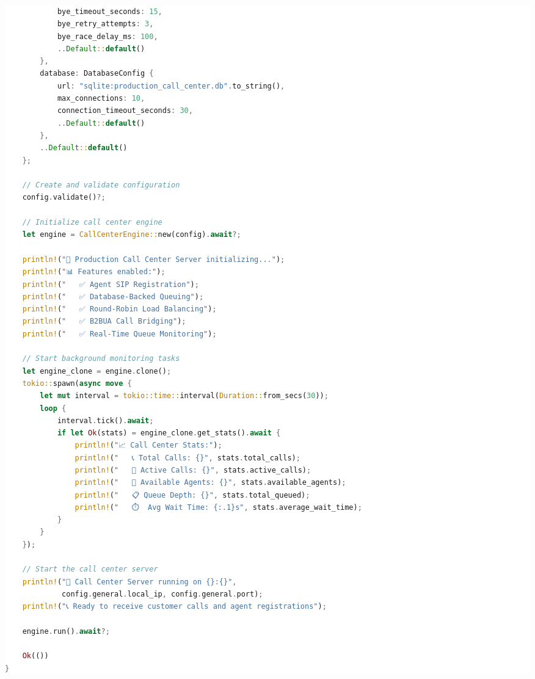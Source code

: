 ```rust
            bye_timeout_seconds: 15,
            bye_retry_attempts: 3,
            bye_race_delay_ms: 100,
            ..Default::default()
        },
        database: DatabaseConfig {
            url: "sqlite:production_call_center.db".to_string(),
            max_connections: 10,
            connection_timeout_seconds: 30,
            ..Default::default()
        },
        ..Default::default()
    };
    
    // Create and validate configuration
    config.validate()?;
    
    // Initialize call center engine
    let engine = CallCenterEngine::new(config).await?;
    
    println!("🏢 Production Call Center Server initializing...");
    println!("📊 Features enabled:");
    println!("   ✅ Agent SIP Registration");
    println!("   ✅ Database-Backed Queuing"); 
    println!("   ✅ Round-Robin Load Balancing");
    println!("   ✅ B2BUA Call Bridging");
    println!("   ✅ Real-Time Queue Monitoring");
    
    // Start background monitoring tasks
    let engine_clone = engine.clone();
    tokio::spawn(async move {
        let mut interval = tokio::time::interval(Duration::from_secs(30));
        loop {
            interval.tick().await;
            if let Ok(stats) = engine_clone.get_stats().await {
                println!("📈 Call Center Stats:");
                println!("   📞 Total Calls: {}", stats.total_calls);
                println!("   🔄 Active Calls: {}", stats.active_calls);
                println!("   👥 Available Agents: {}", stats.available_agents);
                println!("   📋 Queue Depth: {}", stats.total_queued);
                println!("   ⏱️  Avg Wait Time: {:.1}s", stats.average_wait_time);
            }
        }
    });
    
    // Start the call center server
    println!("🚀 Call Center Server running on {}:{}", 
             config.general.local_ip, config.general.port);
    println!("📞 Ready to receive customer calls and agent registrations");
    
    engine.run().await?;
    
    Ok(())
}
```
